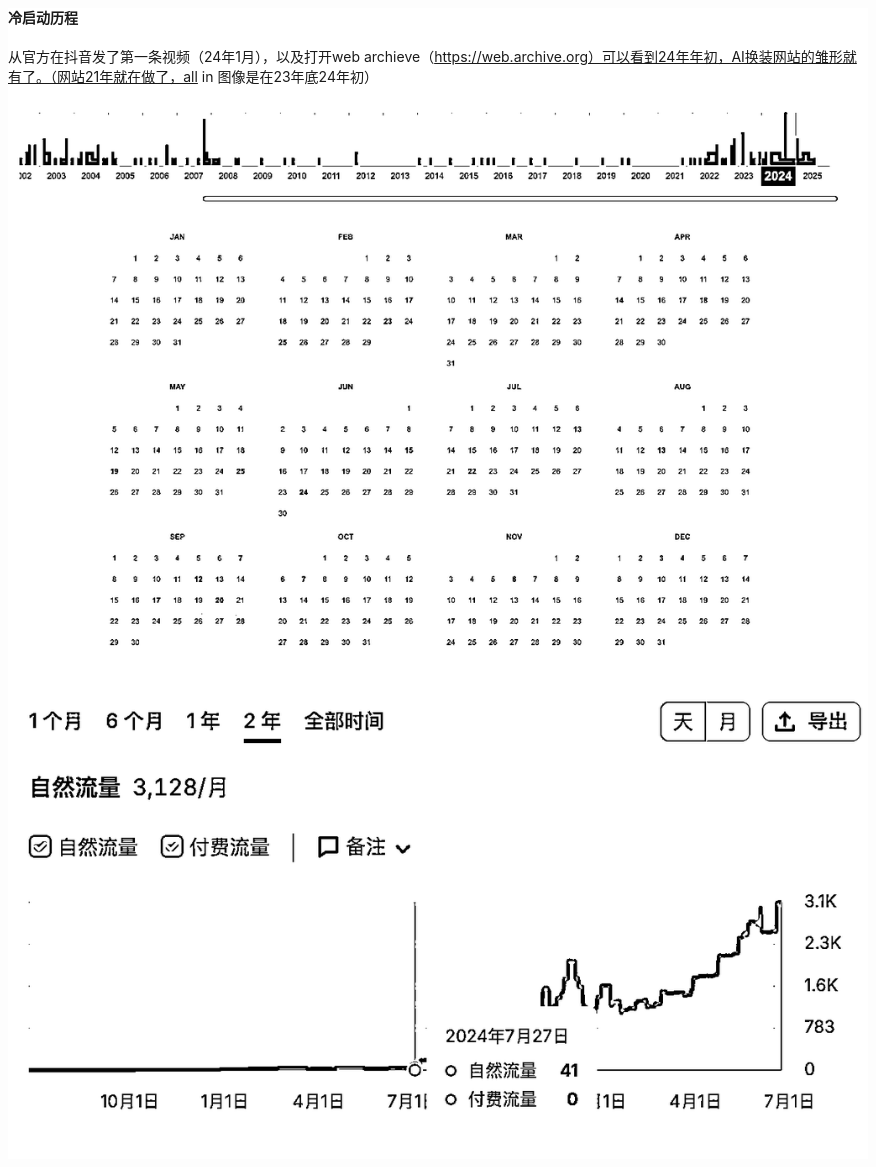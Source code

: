 #### 冷启动历程

从官方在抖音发了第一条视频（24年1月），以及打开web archieve（https://web.archive.org）可以看到24年年初，AI换装网站的雏形就有了。（网站21年就在做了，all in 图像是在23年底24年初）

![](img/ee14c2ff18fe3be01caf9e9a1cc5c301.png)

![](img/f343519d7923a53406ee9cea2d731a3d.png)
